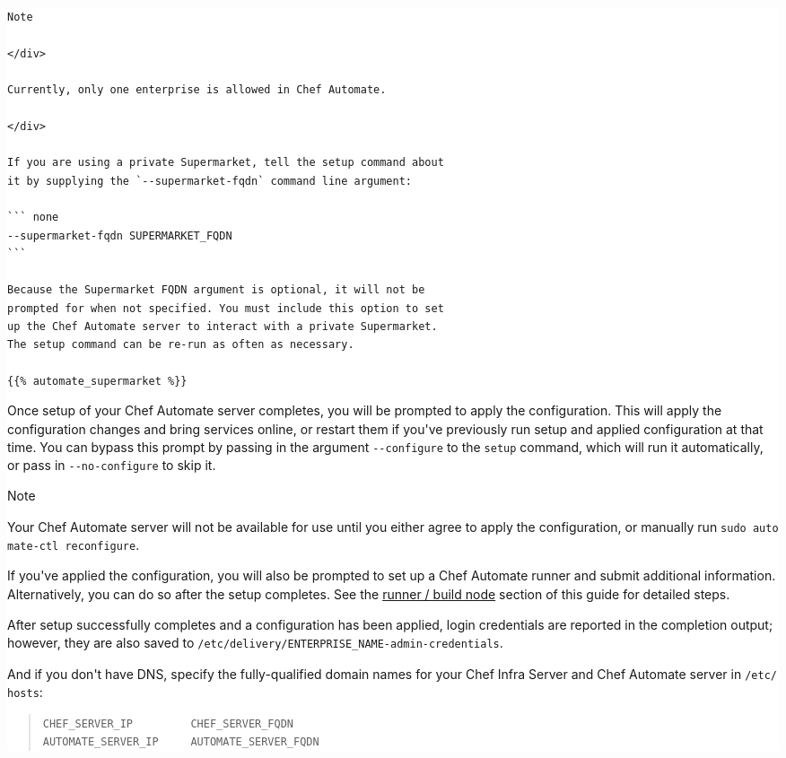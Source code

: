     Note

    </div>

    Currently, only one enterprise is allowed in Chef Automate.

    </div>

    If you are using a private Supermarket, tell the setup command about
    it by supplying the `--supermarket-fqdn` command line argument:

    ``` none
    --supermarket-fqdn SUPERMARKET_FQDN
    ```

    Because the Supermarket FQDN argument is optional, it will not be
    prompted for when not specified. You must include this option to set
    up the Chef Automate server to interact with a private Supermarket.
    The setup command can be re-run as often as necessary.

    {{% automate_supermarket %}}

Once setup of your Chef Automate server completes, you will be prompted
to apply the configuration. This will apply the configuration changes
and bring services online, or restart them if you've previously run
setup and applied configuration at that time. You can bypass this prompt
by passing in the argument `--configure` to the `setup` command, which
will run it automatically, or pass in `--no-configure` to skip it.

<div class="note" markdown="1">

<div class="admonition-title" markdown="1">

Note

</div>

Your Chef Automate server will not be available for use until you either
agree to apply the configuration, or manually run
`sudo automate-ctl reconfigure`.

</div>

If you've applied the configuration, you will also be prompted to set up
a Chef Automate runner and submit additional information. Alternatively,
you can do so after the setup completes. See the [runner / build
node](#set-up-a-build-node-runner-optional) section of this guide for
detailed steps.

After setup successfully completes and a configuration has been applied,
login credentials are reported in the completion output; however, they
are also saved to `/etc/delivery/ENTERPRISE_NAME-admin-credentials`.

And if you don't have DNS, specify the fully-qualified domain names for
your Chef Infra Server and Chef Automate server in `/etc/hosts`:

> ``` none
> CHEF_SERVER_IP         CHEF_SERVER_FQDN
> AUTOMATE_SERVER_IP     AUTOMATE_SERVER_FQDN
> ```
